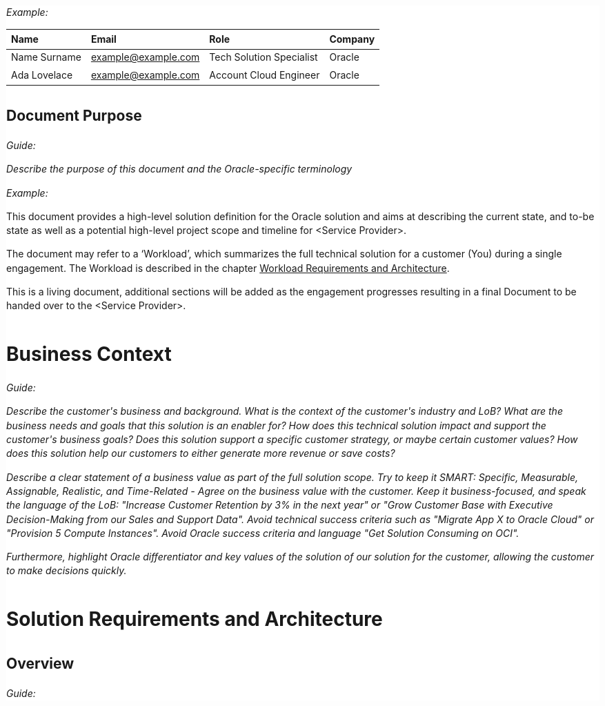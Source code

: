 *Example:*

| Name          | Email               | Role                     | Company |
|:--------------|:--------------------|:-------------------------|:--------|
| Name Surname  | example@example.com | Tech Solution Specialist | Oracle  |
| Ada Lovelace  | example@example.com | Account Cloud Engineer   | Oracle  |

## Document Purpose

*Guide:*

*Describe the purpose of this document and the Oracle-specific terminology*

*Example:*

This document provides a high-level solution definition for the Oracle solution and aims at describing the current state, and to-be state as well as a potential high-level project scope and timeline for \<Service Provider\>.

The document may refer to a ‘Workload’, which summarizes the full technical solution for a customer (You) during a single engagement. The Workload is described in the chapter [Workload Requirements and Architecture](#workload-requirements-and-architecture).

This is a living document, additional sections will be added as the engagement progresses resulting in a final Document to be handed over to the \<Service Provider\>.

# Business Context

*Guide:*

*Describe the customer's business and background. What is the context of the customer's industry and LoB? What are the business needs and goals that this solution is an enabler for? How does this technical solution impact and support the customer's business goals? Does this solution support a specific customer strategy, or maybe certain customer values? How does this solution help our customers to either generate more revenue or save costs?*

*Describe a clear statement of a business value as part of the full solution scope. Try to keep it SMART: Specific, Measurable, Assignable, Realistic, and Time-Related - Agree on the business value with the customer. Keep it business-focused, and speak the language of the LoB: "Increase Customer Retention by 3% in the next year" or "Grow Customer Base with Executive Decision-Making from our Sales and Support Data". Avoid technical success criteria such as "Migrate App X to Oracle Cloud" or "Provision 5 Compute Instances". Avoid Oracle success criteria and language "Get Solution Consuming on OCI".*

*Furthermore, highlight Oracle differentiator and key values of the solution of our solution for the customer, allowing the customer to make decisions quickly.*

# Solution Requirements and Architecture

## Overview

*Guide:*
